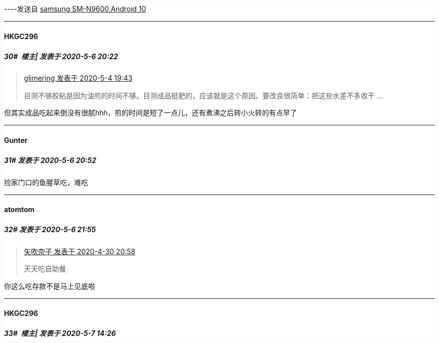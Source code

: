 
----发送自 [samsung SM-N9600,Android 10](http://stage1.5j4m.com/?1.36)







*****

####  HKGC296  
##### 30#         楼主| 发表于 2020-5-6 20:22



<blockquote><a href="httphttps://bbs.saraba1st.com/2b/forum.php?mod=redirect&amp;goto=findpost&amp;pid=47301468&amp;ptid=1931651" target="_blank">glimering 发表于 2020-5-4 19:43</a>

目测不够胶粘是因为油煎的时间不够。目测成品挺肥的，应该就是这个原因。要改良很简单：把这些水差不多收干 ...</blockquote>
但其实成品吃起来倒没有很腻hhh，煎的时间是短了一点儿，还有煮沸之后转小火转的有点早了







*****

####  Gunter  
##### 31#       发表于 2020-5-6 20:52




捡家门口的鱼腥草吃，难吃







*****

####  atomtom  
##### 32#       发表于 2020-5-6 21:55



<blockquote><a href="httphttps://bbs.saraba1st.com/2b/forum.php?mod=redirect&amp;goto=findpost&amp;pid=47262848&amp;ptid=1931651" target="_blank">矢吹奈子 发表于 2020-4-30 20:58</a>

天天吃自助餐</blockquote>
你这么吃存款不是马上见底啦







*****

####  HKGC296  
##### 33#         楼主| 发表于 2020-5-7 14:26
